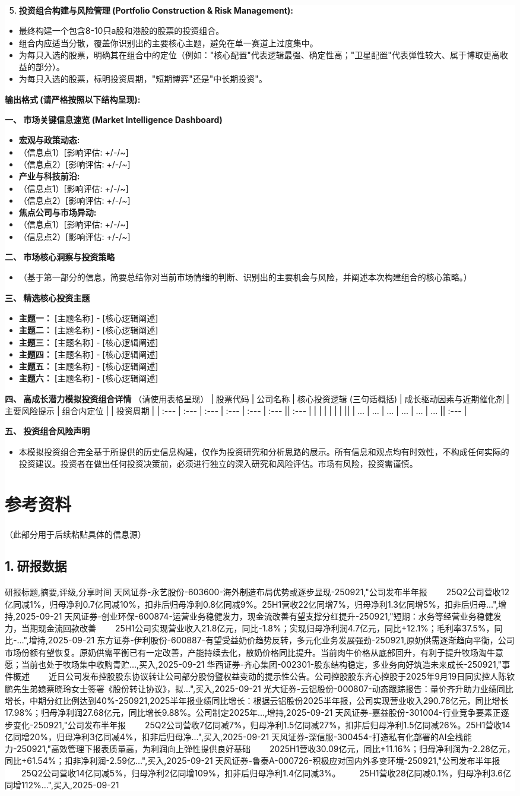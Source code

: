 5. **投资组合构建与风险管理 (Portfolio Construction & Risk Management):**
* 最终构建一个包含8-10只a股和港股的股票的投资组合。
* 组合内应适当分散，覆盖你识别出的主要核心主题，避免在单一赛道上过度集中。
* 为每只入选的股票，明确其在组合中的定位（例如："核心配置"代表逻辑最强、确定性高；"卫星配置"代表弹性较大、属于博取更高收益的部分）。
* 为每只入选的股票，标明投资周期，"短期博弈"还是"中长期投资"。

**输出格式 (请严格按照以下结构呈现):**

**一、 市场关键信息速览 (Market Intelligence Dashboard)**
* **宏观与政策动态:**
* （信息点1）[影响评估: +/-/~]
* （信息点2）[影响评估: +/-/~]
* **产业与科技前沿:**
* （信息点1）[影响评估: +/-/~]
* （信息点2）[影响评估: +/-/~]
* **焦点公司与市场异动:**
* （信息点1）[影响评估: +/-/~]
* （信息点2）[影响评估: +/-/~]

**二、 市场核心洞察与投资策略**
* （基于第一部分的信息，简要总结你对当前市场情绪的判断、识别出的主要机会与风险，并阐述本次构建组合的核心策略。）

**三、 精选核心投资主题**
* **主题一：** [主题名称] - [核心逻辑阐述]
* **主题二：** [主题名称] - [核心逻辑阐述]
* **主题三：** [主题名称] - [核心逻辑阐述]
* **主题四：** [主题名称] - [核心逻辑阐述]
* **主题五：** [主题名称] - [核心逻辑阐述]
* **主题六：** [主题名称] - [核心逻辑阐述]

**四、 高成长潜力模拟投资组合详情**
（请使用表格呈现）
| 股票代码 | 公司名称 | 核心投资逻辑 (三句话概括) | 成长驱动因素与近期催化剂 | 主要风险提示 | 组合内定位 | | 投资周期 |
| :--- | :--- | :--- | :--- | :--- | :--- || :--- |
| | | | | | ||
| ... | ... | ... | ... | ... | ... || :--- |

**五、 投资组合风险声明**
* 本模拟投资组合完全基于所提供的历史信息构建，仅作为投资研究和分析思路的展示。所有信息和观点均有时效性，不构成任何实际的投资建议。投资者在做出任何投资决策前，必须进行独立的深入研究和风险评估。市场有风险，投资需谨慎。

# 参考资料
（此部分用于后续粘贴具体的信息源）

## 1. 研报数据
研报标题,摘要,评级,分享时间
天风证券-永艺股份-603600-海外制造布局优势或逐步显现-250921,"公司发布半年报
　　25Q2公司营收12亿同减1%，归母净利0.7亿同减10%，扣非后归母净利0.8亿同减9%。25H1营收22亿同增7%，归母净利1.3亿同增5%，扣非后归母...",增持,2025-09-21
天风证券-创业环保-600874-运营业务稳健发力，现金流改善有望支撑分红提升-250921,"短期：水务等经营业务稳健发力，当期现金流回款改善
　　25H1公司实现营业收入21.8亿元，同比-1.8%；实现归母净利润4.7亿元，同比+12.1%；毛利率37.5%，同比-...",增持,2025-09-21
东方证券-伊利股份-600887-有望受益奶价趋势反转，多元化业务发展强劲-250921,原奶供需逐渐趋向平衡，公司市场份额有望恢复。原奶供需平衡已有一定改善，产能持续去化，散奶价格同比提升。当前肉牛价格从底部回升，有利于提升牧场淘牛意愿；当前也处于牧场集中收购青贮...,买入,2025-09-21
华西证券-齐心集团-002301-股东结构稳定，多业务向好筑造未来成长-250921,"事件概述
　　近日公司发布控股股东协议转让公司部分股份暨权益变动的提示性公告。公司控股股东齐心控股于2025年9月19日同实控人陈钦鹏先生弟媳蔡晓玲女士签署《股份转让协议》，拟...",买入,2025-09-21
光大证券-云铝股份-000807-动态跟踪报告：量价齐升助力业绩同比增长，中期分红比例达到40%-250921,2025半年报业绩同比增长：根据云铝股份2025半年报，公司实现营业收入290.78亿元，同比增长17.98%；归母净利润27.68亿元，同比增长9.88%。公司制定2025年...,增持,2025-09-21
天风证券-嘉益股份-301004-行业竞争要素正逐步变化-250921,"公司发布半年报
　　25Q2公司营收7亿同减7%，归母净利1.5亿同减27%，扣非后归母净利1.5亿同减26%。25H1营收14亿同增20%，归母净利3亿同减4%，扣非后归母净...",买入,2025-09-21
天风证券-深信服-300454-打造私有化部署的AI全栈能力-250921,"高效管理下报表质量高，为利润向上弹性提供良好基础
　　2025H1营收30.09亿元，同比+11.16%；归母净利润为-2.28亿元，同比+61.54%；扣非净利润-2.59亿...",买入,2025-09-21
天风证券-鲁泰A-000726-积极应对国内外多变环境-250921,"公司发布半年报
　　25Q2公司营收14亿同减5%，归母净利2亿同增109%，扣非后归母净利1.4亿同减3%。
　　25H1营收28亿同减0.1%，归母净利3.6亿同增112%...",买入,2025-09-21